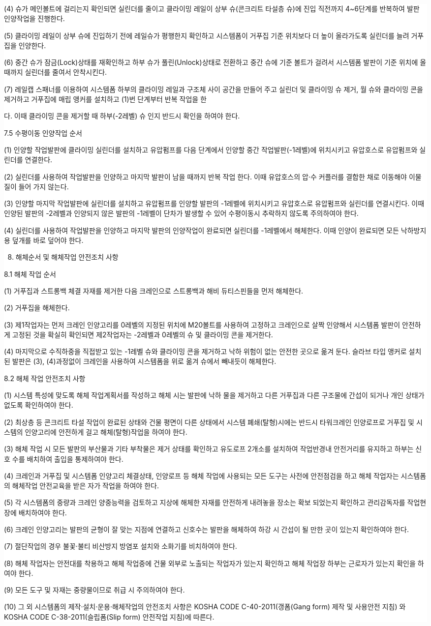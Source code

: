 (4) 슈가 메인볼트에 걸리는지 확인되면 실린더를 줄이고 클라이밍 레일이 상부 슈(콘크리트 타설층 슈)에 진입 직전까지 4~6단계를 반복하여 발판 인양작업을 진행한다.

(5) 클라이밍 레일이 상부 슈에 진입하기 전에 레일슈가 평행한지 확인하고 시스템폼이 거푸집 기준 위치보다 더 높이 올라가도록 실린더를 늘려 거푸집을 인양한다.

(6) 중간 슈가 잠금(Lock)상태를 재확인하고 하부 슈가 풀린(Unlock)상태로 전환하고 중간 슈에 기준 볼트가 걸려서 시스템폼 발판이 기준 위치에 올 때까지 실린더를 줄여서 안착시킨다.

(7) 레일캡 스패너를 이용하여 시스템폼 하부의 클라이밍 레일과 구조체 사이 공간을 만들어 주고 실린더 및 클라이밍 슈 제거, 월 슈와 클라이밍 콘을 제거하고 거푸집에 매립 앵커를 설치하고 (1)번 단계부터 반복 작업을 한

다. 이때 클라이밍 콘을 제거할 때 하부(-2레벨) 슈 인지 반드시 확인을 하여야 한다.

7.5 수평이동 인양작업 순서

(1) 인양할 작업발판에 클라이밍 실린더를 설치하고 유압펌프를 다음 단계에서 인양할 중간 작업발판(-1레벨)에 위치시키고 유압호스로 유압펌프와 실린더를 연결한다.

(2) 실린더를 사용하여 작업발판을 인양하고 마지막 발판이 남을 때까지 반복 작업 한다. 이때 유압호스의 압·수 커플러를 결합한 채로 이동해야 이물질이 들어 가지 않는다.

(3) 인양할 마지막 작업발판에 실린더를 설치하고 유압펌프를 인양할 발판의 -1레벨에 위치시키고 유압호스로 유압펌프와 실린더를 연결시킨다. 이때 인양된 발판의 -2레벨과 인양되지 않은 발판의 -1레벨이 단차가 발생할 수 있어 수평이동시 추락하지 않도록 주의하여야 한다.

(4) 실린더를 사용하여 작업발판을 인양하고 마지막 발판의 인양작업이 완료되면 실린더를 -1레벨에서 해체한다. 이때 인양이 완료되면 모든 낙하방지용 덮개를 바로 덮어야 한다.

8. 해체순서 및 해체작업 안전조치 사항

8.1 해체 작업 순서

(1) 거푸집과 스트롱백 체결 자재를 제거한 다음 크레인으로 스트롱백과 해비 듀티스핀들을 먼저 해체한다.

(2) 거푸집을 해체한다.

(3) 제1작업자는 먼저 크레인 인양고리를 0레벨의 지정된 위치에 M20볼트를 사용하여 고정하고 크레인으로 살짝 인양해서 시스템폼 발판이 안전하게 고정된 것을 확실히 확인되면 제2작업자는 -2레벨과 0레벨의 슈 및 클라이밍 콘을 제거한다.

(4) 마지막으로 수직하중을 직접받고 있는 -1레벨 슈와 클라이밍 콘을 제거하고 낙하 위험이 없는 안전한 곳으로 옮겨 둔다. 슬라브 타입 앵커로 설치된 발판은 (3), (4)과정없이 크레인을 사용하여 시스템폼을 위로 옮겨 슈에서 빼내듯이 해체한다.

8.2 해체 작업 안전조치 사항

(1) 시스템 특성에 맞도록 해체 작업계획서를 작성하고 해체 시는 발판에 낙하 물을 제거하고 다른 거푸집과 다른 구조물에 간섭이 되거나 개인 상태가 없도록 확인하여야 한다.

(2) 최상층 등 콘크리트 타설 작업이 완료된 상태와 건물 평면이 다른 상태에서 시스템 폐쇄(탈형)시에는 반드시 타워크레인 인양로프로 거푸집 및 시스템의 인양고리에 안전하게 걸고 해체(탈형)작업을 하여야 한다.

(3) 해체 작업 시 모든 발판의 부산물과 기타 부착물은 제거 상태를 확인하고 유도로프 2개소를 설치하여 작업반경내 안전거리를 유지하고 하부는 신호 수를 배치하여 출입을 통제하여야 한다.

(4) 크레인과 거푸집 및 시스템폼 인양고리 체결상태, 인양로프 등 해체 작업에 사용되는 모든 도구는 사전에 안전점검을 하고 해체 작업자는 시스템폼의 해체작업 안전교육을 받은 자가 작업을 하여야 한다.

(5) 각 시스템폼의 중량과 크레인 양중능력을 검토하고 지상에 해체한 자재를 안전하게 내려놓을 장소는 확보 되었는지 확인하고 관리감독자를 작업현장에 배치하여야 한다.

(6) 크레인 인양고리는 발판의 균형이 잘 맞는 지점에 연결하고 신호수는 발판을 해체하여 하강 시 간섭이 될 만한 곳이 있는지 확인하여야 한다.

(7) 절단작업의 경우 불꽃·불티 비산방지 방염포 설치와 소화기를 비치하여야 한다.

(8) 해체 작업자는 안전대를 착용하고 해체 작업중에 건물 외부로 노출되는 작업자가 있는지 확인하고 해체 작업장 하부는 근로자가 있는지 확인을 하여야 한다.

(9) 모든 도구 및 자재는 중량물이므로 취급 시 주의하여야 한다.

(10) 그 외 시스템폼의 제작·설치·운용·해체작업의 안전조치 사항은 KOSHA CODE C-40-2011(갱폼(Gang form) 제작 및 사용안전 지침) 와 KOSHA CODE C-38-2011(슬립폼(Slip form) 안전작업 지침)에 따른다.

